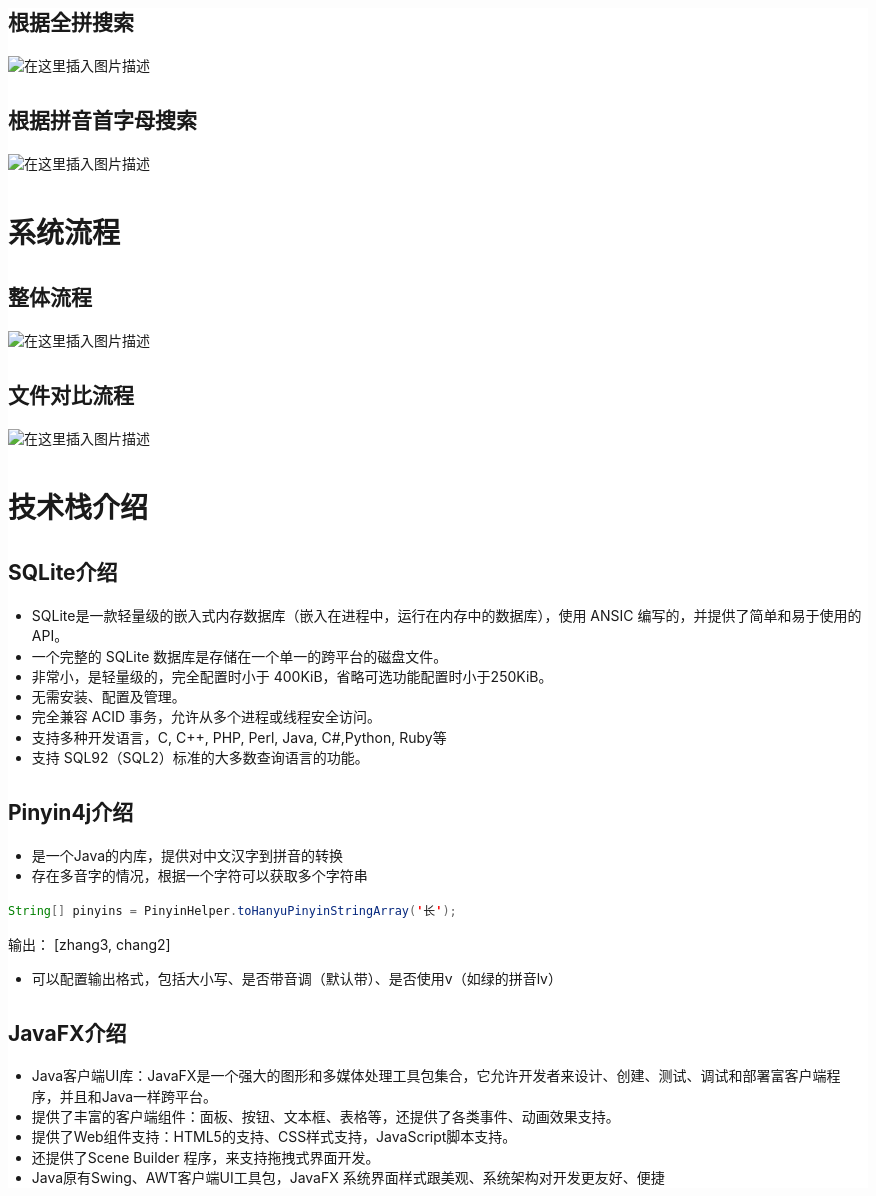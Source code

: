  ##  根据全拼搜索 

![在这里插入图片描述](https://img-blog.csdnimg.cn/20200307230841134.png?x-oss-process=image/watermark,type_ZmFuZ3poZW5naGVpdGk,shadow_10,text_aHR0cHM6Ly9ibG9nLmNzZG4ubmV0L3dlaXhpbl80MzUwODU1NQ==,size_16,color_FFFFFF,t_70)

## 根据拼音首字母搜索 

![在这里插入图片描述](https://img-blog.csdnimg.cn/20200307230933759.png?x-oss-process=image/watermark,type_ZmFuZ3poZW5naGVpdGk,shadow_10,text_aHR0cHM6Ly9ibG9nLmNzZG4ubmV0L3dlaXhpbl80MzUwODU1NQ==,size_16,color_FFFFFF,t_70)

 

# 系统流程
## 整体流程
![在这里插入图片描述](https://img-blog.csdnimg.cn/20200307231050554.png?x-oss-process=image/watermark,type_ZmFuZ3poZW5naGVpdGk,shadow_10,text_aHR0cHM6Ly9ibG9nLmNzZG4ubmV0L3dlaXhpbl80MzUwODU1NQ==,size_16,color_FFFFFF,t_70)
## 文件对比流程 


![在这里插入图片描述](https://img-blog.csdnimg.cn/20200307231144306.png?x-oss-process=image/watermark,type_ZmFuZ3poZW5naGVpdGk,shadow_10,text_aHR0cHM6Ly9ibG9nLmNzZG4ubmV0L3dlaXhpbl80MzUwODU1NQ==,size_16,color_FFFFFF,t_70)

# 技术栈介绍
## SQLite介绍
- SQLite是一款轻量级的嵌入式内存数据库（嵌入在进程中，运行在内存中的数据库），使用 ANSIC 编写的，并提供了简单和易于使用的 API。
- 一个完整的 SQLite 数据库是存储在一个单一的跨平台的磁盘文件。
- 非常小，是轻量级的，完全配置时小于 400KiB，省略可选功能配置时小于250KiB。
- 无需安装、配置及管理。
- 完全兼容 ACID 事务，允许从多个进程或线程安全访问。
- 支持多种开发语言，C, C++, PHP, Perl, Java, C#,Python, Ruby等
- 支持 SQL92（SQL2）标准的大多数查询语言的功能。
## Pinyin4j介绍
- 是一个Java的内库，提供对中文汉字到拼音的转换
- 存在多音字的情况，根据一个字符可以获取多个字符串

```java
String[] pinyins = PinyinHelper.toHanyuPinyinStringArray('长'); 

```
输出：
[zhang3, chang2]
- 可以配置输出格式，包括大小写、是否带音调（默认带）、是否使用v（如绿的拼音lv）
## JavaFX介绍
- Java客户端UI库：JavaFX是一个强大的图形和多媒体处理工具包集合，它允许开发者来设计、创建、测试、调试和部署富客户端程序，并且和Java一样跨平台。
- 提供了丰富的客户端组件：面板、按钮、文本框、表格等，还提供了各类事件、动画效果支持。
- 提供了Web组件支持：HTML5的支持、CSS样式支持，JavaScript脚本支持。
- 还提供了Scene Builder 程序，来支持拖拽式界面开发。
- Java原有Swing、AWT客户端UI工具包，JavaFX 系统界面样式跟美观、系统架构对开发更友好、便捷 
